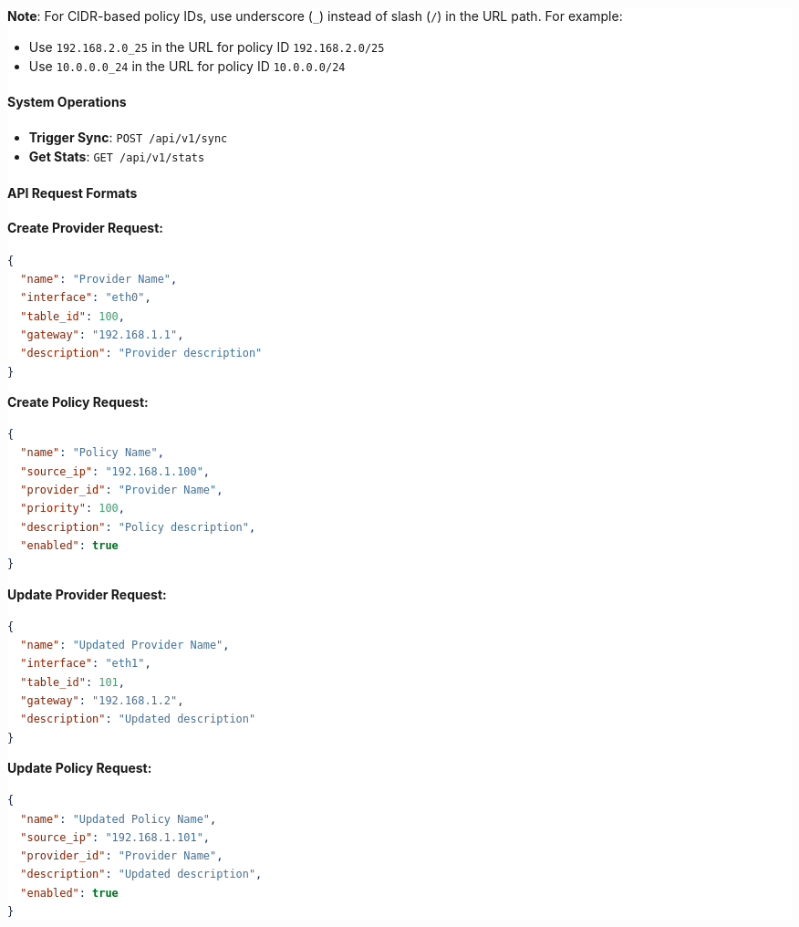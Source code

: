 **Note**: For CIDR-based policy IDs, use underscore (`_`) instead of slash (`/`) in the URL path. For example:
- Use `192.168.2.0_25` in the URL for policy ID `192.168.2.0/25`
- Use `10.0.0.0_24` in the URL for policy ID `10.0.0.0/24`

#### System Operations

- **Trigger Sync**: `POST /api/v1/sync`
- **Get Stats**: `GET /api/v1/stats`

#### API Request Formats

**Create Provider Request:**
```json
{
  "name": "Provider Name",
  "interface": "eth0",
  "table_id": 100,
  "gateway": "192.168.1.1",
  "description": "Provider description"
}
```

**Create Policy Request:**
```json
{
  "name": "Policy Name",
  "source_ip": "192.168.1.100",
  "provider_id": "Provider Name",
  "priority": 100,
  "description": "Policy description",
  "enabled": true
}
```

**Update Provider Request:**
```json
{
  "name": "Updated Provider Name",
  "interface": "eth1",
  "table_id": 101,
  "gateway": "192.168.1.2",
  "description": "Updated description"
}
```

**Update Policy Request:**
```json
{
  "name": "Updated Policy Name",
  "source_ip": "192.168.1.101",
  "provider_id": "Provider Name",
  "description": "Updated description",
  "enabled": true
}
```
